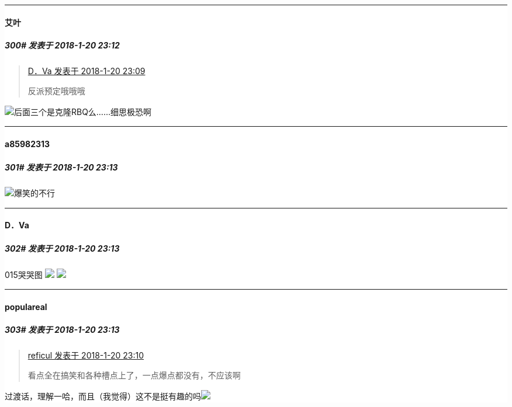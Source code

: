 *****

####  艾叶  
##### 300#       发表于 2018-1-20 23:12


<blockquote><a href="httphttps://bbs.saraba1st.com/2b/forum.php?mod=redirect&amp;goto=findpost&amp;pid=38297391&amp;ptid=1576356" target="_blank">D．Va 发表于 2018-1-20 23:09</a>

反派预定哦哦哦</blockquote>
<img src="https://static.saraba1st.com/image/smiley/face2017/091.png" referrerpolicy="no-referrer">后面三个是克隆RBQ么……细思极恐啊







*****

####  a85982313  
##### 301#       发表于 2018-1-20 23:13



<img src="https://static.saraba1st.com/image/smiley/face2017/025.png" referrerpolicy="no-referrer">爆笑的不行







*****

####  D．Va  
##### 302#       发表于 2018-1-20 23:13




015哭哭图
<img src="http://ww4.sinaimg.cn/large/8252a54egy1fnnh91w727j21hc0u0dkm.jpg" referrerpolicy="no-referrer">
<img src="http://ww2.sinaimg.cn/large/8252a54egy1fnnh94zkuhj21hc0u00xi.jpg" referrerpolicy="no-referrer">







*****

####  populareal  
##### 303#       发表于 2018-1-20 23:13


<blockquote><a href="httphttps://bbs.saraba1st.com/2b/forum.php?mod=redirect&amp;goto=findpost&amp;pid=38297407&amp;ptid=1576356" target="_blank">reficul 发表于 2018-1-20 23:10</a>

看点全在搞笑和各种槽点上了，一点爆点都没有，不应该啊</blockquote>
过渡话，理解一哈，而且（我觉得）这不是挺有趣的吗<img src="https://static.saraba1st.com/image/smiley/face2017/066.png" referrerpolicy="no-referrer">
